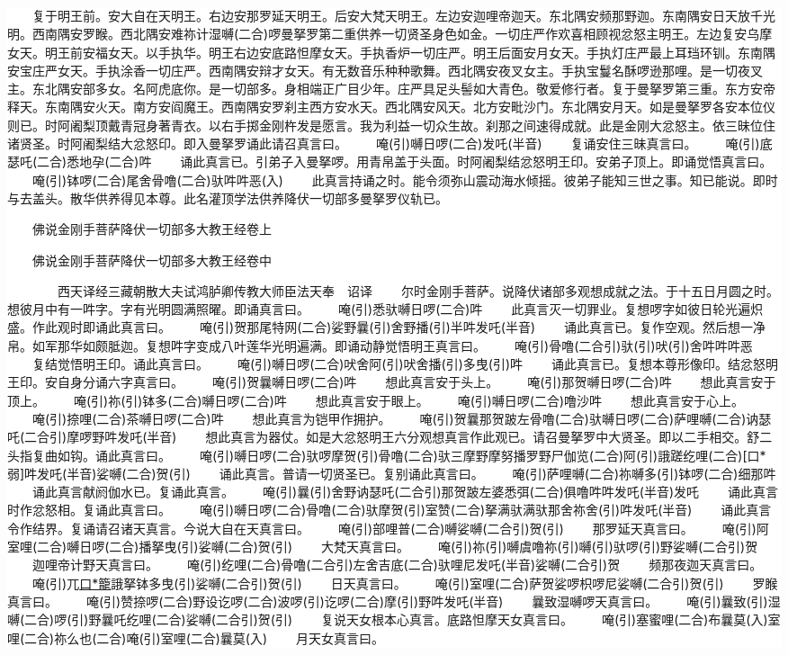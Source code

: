 　　复于明王前。安大自在天明王。右边安那罗延天明王。后安大梵天明王。左边安迦哩帝迦天。东北隅安频那野迦。东南隅安日天放千光明。西南隅安罗睺。西北隅安难祢计湿嚩(二合)啰曼拏罗第二重供养一切贤圣身色如金。一切庄严作欢喜相顾视忿怒主明王。左边复安乌摩女天。明王前安福女天。以手执华。明王右边安底路怛摩女天。手执香炉一切庄严。明王后面安月女天。手执灯庄严最上耳珰环钏。东南隅安宝庄严女天。手执涂香一切庄严。西南隅安辩才女天。有无数音乐种种歌舞。西北隅安夜叉女主。手执宝鬘名酥啰逊那哩。是一切夜叉主。东北隅安部多女。名阿虎底你。是一切部多。身相端正广目少年。庄严具足头髻如大青色。敬爱修行者。复于曼拏罗第三重。东方安帝释天。东南隅安火天。南方安阎魔王。西南隅安罗刹主西方安水天。西北隅安风天。北方安毗沙门。东北隅安月天。如是曼拏罗各安本位仪则已。时阿阇梨顶戴青冠身著青衣。以右手掷金刚杵发是愿言。我为利益一切众生故。刹那之间速得成就。此是金刚大忿怒主。依三昧位住诸贤圣。时阿阇梨结大忿怒印。即入曼拏罗诵此请召真言曰。
　　唵(引)嚩日啰(二合)发吒(半音)
　　复诵安住三昧真言曰。
　　唵(引)底瑟吒(二合)悉地孕(二合)吽
　　诵此真言已。引弟子入曼拏啰。用青帛盖于头面。时阿阇梨结忿怒明王印。安弟子顶上。即诵觉悟真言曰。
　　唵(引)钵啰(二合)尾舍骨噜(二合)驮吽吽恶(入)
　　此真言持诵之时。能令须弥山震动海水倾摇。彼弟子能知三世之事。知已能说。即时与去盖头。散华供养得见本尊。此名灌顶学法供养降伏一切部多曼拏罗仪轨已。

　　佛说金刚手菩萨降伏一切部多大教王经卷上



　　佛说金刚手菩萨降伏一切部多大教王经卷中

　　　　西天译经三藏朝散大夫试鸿胪卿传教大师臣法天奉　诏译
　　尔时金刚手菩萨。说降伏诸部多观想成就之法。于十五日月圆之时。想彼月中有一吽字。字有光明圆满照曜。即诵真言曰。
　　唵(引)悉驮嚩日啰(二合)吽
　　此真言灭一切罪业。复想啰字如彼日轮光遍炽盛。作此观时即诵此真言曰。
　　唵(引)贺那尾特网(二合)娑野曩(引)舍野播(引)半吽发吒(半音)
　　诵此真言已。复作空观。然后想一净帛。如军那华如颇胝迦。复想吽字变成八叶莲华光明遍满。即诵动静觉悟明王真言曰。
　　唵(引)骨噜(二合引)驮(引)吠(引)舍吽吽吽恶
　　复结觉悟明王印。诵此真言曰。
　　唵(引)嚩日啰(二合)吠舍阿(引)吠舍播(引)多曳(引)吽
　　诵此真言已。复想本尊形像印。结忿怒明王印。安自身分诵六字真言曰。
　　唵(引)贺曩嚩日啰(二合)吽
　　想此真言安于头上。
　　唵(引)那贺嚩日啰(二合)吽
　　想此真言安于顶上。
　　唵(引)祢(引)钵多(二合)嚩日啰(二合)吽
　　想此真言安于眼上。
　　唵(引)嚩日啰(二合)噜沙吽
　　想此真言安于心上。
　　唵(引)捺哩(二合)茶嚩日啰(二合)吽
　　想此真言为铠甲作拥护。
　　唵(引)贺曩那贺跛左骨噜(二合)驮嚩日啰(二合)萨哩嚩(二合)讷瑟吒(二合引)摩啰野吽发吒(半音)
　　想此真言为器仗。如是大忿怒明王六分观想真言作此观已。请召曼拏罗中大贤圣。即以二手相交。舒二头指复曲如钩。诵此真言曰。
　　唵(引)嚩日啰(二合)驮啰摩贺(引)骨噜(二合)驮三摩野摩努播罗野尸伽览(二合)阿(引)誐蹉纥哩(二合)[口*弱]吽发吒(半音)娑嚩(二合)贺(引)
　　诵此真言。普请一切贤圣已。复别诵此真言曰。
　　唵(引)萨哩嚩(二合)祢嚩多(引)钵啰(二合)细那吽
　　诵此真言献阏伽水已。复诵此真言。
　　唵(引)曩(引)舍野讷瑟吒(二合引)那贺跛左婆悉弭(二合)俱噜吽吽发吒(半音)发吒
　　诵此真言时作忿怒相。复诵此真言曰。
　　唵(引)嚩日啰(二合)骨噜(二合)驮摩贺(引)室赞(二合)拏满驮满驮那舍祢舍(引)吽发吒(半音)
　　诵此真言令作结界。复诵请召诸天真言。今说大自在天真言曰。
　　唵(引)部哩普(二合)嚩娑嚩(二合引)贺(引)
　　那罗延天真言曰。
　　唵(引)阿室哩(二合)嚩日啰(二合)播拏曳(引)娑嚩(二合)贺(引)
　　大梵天真言曰。
　　唵(引)祢(引)嚩虞噜祢(引)嚩(引)驮啰(引)野娑嚩(二合引)贺
　　迦哩帝计野天真言曰。
　　唵(引)纥哩(二合)骨噜(二合引)左舍吉底(二合)驮哩尼发吒(半音)娑嚩(二合引)贺
　　频那夜迦天真言曰。
　　唵(引)兀[口*籠](二合)誐拏钵多曳(引)娑嚩(二合引)贺(引)
　　日天真言曰。
　　唵(引)室哩(二合)萨贺娑啰枳啰尼娑嚩(二合引)贺(引)
　　罗睺真言曰。
　　唵(引)赞捺啰(二合)野设讫啰(二合)波啰(引)讫啰(二合)摩(引)野吽发吒(半音)
　　曩致湿嚩啰天真言曰。
　　唵(引)曩致(引)湿嚩(二合)啰(引)野曩吒纥哩(二合)娑嚩(二合引)贺(引)
　　复说天女根本心真言。底路怛摩天女真言曰。
　　唵(引)塞蜜哩(二合)布曩莫(入)室哩(二合)祢么也(二合)唵(引)室哩(二合)曩莫(入)
　　月天女真言曰。